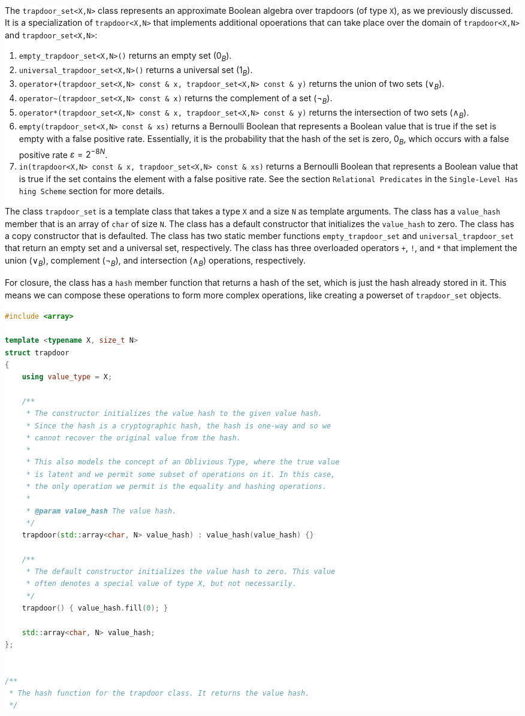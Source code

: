 
The `trapdoor_set<X,N>` class represents an approximate Boolean algebra over trapdoors (of type `X`), as we previously discussed. It is a specialization of `trapdoor<X,N>` that implements additional opoerations that can take place over the domain of `trapdoor<X,N>` and `trapdoor_set<X,N>`:

1. `empty_trapdoor_set<X,N>()` returns an empty set ($0_B$).
2. `universal_trapdoor_set<X,N>()` returns a universal set ($1_B$).
3. `operator+(trapdoor_set<X,N> const & x, trapdoor_set<X,N> const & y)` returns the union of two sets ($\lor_B$).
4. `operator~(trapdoor_set<X,N> const & x)` returns the complement of a set ($\neg_B$).
5. `operator*(trapdoor_set<X,N> const & x, trapdoor_set<X,N> const & y)` returns the intersection of two sets ($\land_B$).
7. `empty(trapdoor_set<X,N> const & xs)` returns a Bernoulli Boolean that represents a Boolean value that is true if the set is empty with a false positive rate. Essentially, it is the probability that the hash of the set is zero, $0_B$, which occurs with a false positive rate $\varepsilon = 2^{-8 N}$.
8. `in(trapdoor<X,N> const & x, trapdoor_set<X,N> const & xs)` returns a Bernoulli Boolean that represents a Boolean value that is true if the set contains the element with a false positive rate. See the section `Relational Predicates` in the `Single-Level Hashing Scheme` section for more details.

The class `trapdoor_set` is a template class that takes a type `X` and a size `N` as template arguments. The class has a `value_hash` member that is an array of `char` of size `N`. The class has a default constructor that initializes the `value_hash` to zero. The class has a copy constructor that is defaulted. The class has two static member functions `empty_trapdoor_set` and `universal_trapdoor_set` that return an empty set and a universal set, respectively. The class has three overloaded operators `+`, `!`, and `*` that implement the union ($\lor_B$), complement ($\lnot_B$), and intersection ($\land_B$) operations, respectively.

For closure, the class has a `hash` member function that returns a hash of the set, which is just the hash already stored in it. This means we can compose these operations to form more complex operations, like creating a powerset of `trapdoor_set` objects.

```cpp
#include <array>

template <typename X, size_t N>
struct trapdoor
{
    using value_type = X;

    /**
     * The constructor initializes the value hash to the given value hash.
     * Since the hash is a cryptographic hash, the hash is one-way and so we
     * cannot recover the original value from the hash.
     *
     * This also models the concept of an Oblivious Type, where the true value
     * is latent and we permit some subset of operations on it. In this case,
     * the only operation we permit is the equality and hashing operations.
     *
     * @param value_hash The value hash.
     */
    trapdoor(std::array<char, N> value_hash) : value_hash(value_hash) {}

    /**
     * The default constructor initializes the value hash to zero. This value
     * often denotes a special value of type X, but not necessarily.
     */
    trapdoor() { value_hash.fill(0); }

    std::array<char, N> value_hash;
};


/**
 * The hash function for the trapdoor class. It returns the value hash.
 */
```